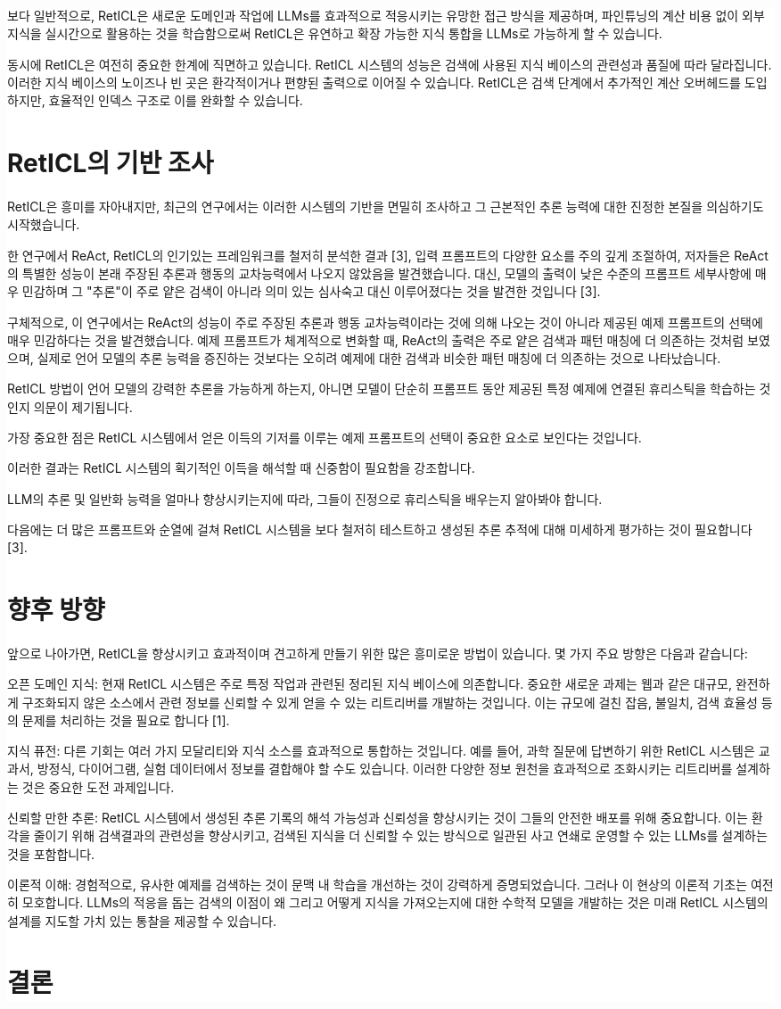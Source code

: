 보다 일반적으로, RetICL은 새로운 도메인과 작업에 LLMs를 효과적으로 적응시키는 유망한 접근 방식을 제공하며, 파인튜닝의 계산 비용 없이 외부 지식을 실시간으로 활용하는 것을 학습함으로써 RetICL은 유연하고 확장 가능한 지식 통합을 LLMs로 가능하게 할 수 있습니다.

동시에 RetICL은 여전히 중요한 한계에 직면하고 있습니다. RetICL 시스템의 성능은 검색에 사용된 지식 베이스의 관련성과 품질에 따라 달라집니다. 이러한 지식 베이스의 노이즈나 빈 곳은 환각적이거나 편향된 출력으로 이어질 수 있습니다. RetICL은 검색 단계에서 추가적인 계산 오버헤드를 도입하지만, 효율적인 인덱스 구조로 이를 완화할 수 있습니다.

<div class="content-ad"></div>

# RetICL의 기반 조사

RetICL은 흥미를 자아내지만, 최근의 연구에서는 이러한 시스템의 기반을 면밀히 조사하고 그 근본적인 추론 능력에 대한 진정한 본질을 의심하기도 시작했습니다.

한 연구에서 ReAct, RetICL의 인기있는 프레임워크를 철저히 분석한 결과 [3], 입력 프롬프트의 다양한 요소를 주의 깊게 조절하여, 저자들은 ReAct의 특별한 성능이 본래 주장된 추론과 행동의 교차능력에서 나오지 않았음을 발견했습니다. 대신, 모델의 출력이 낮은 수준의 프롬프트 세부사항에 매우 민감하며 그 "추론"이 주로 얕은 검색이 아니라 의미 있는 심사숙고 대신 이루어졌다는 것을 발견한 것입니다 [3].

구체적으로, 이 연구에서는 ReAct의 성능이 주로 주장된 추론과 행동 교차능력이라는 것에 의해 나오는 것이 아니라 제공된 예제 프롬프트의 선택에 매우 민감하다는 것을 발견했습니다. 예제 프롬프트가 체계적으로 변화할 때, ReAct의 출력은 주로 얕은 검색과 패턴 매칭에 더 의존하는 것처럼 보였으며, 실제로 언어 모델의 추론 능력을 증진하는 것보다는 오히려 예제에 대한 검색과 비슷한 패턴 매칭에 더 의존하는 것으로 나타났습니다.

<div class="content-ad"></div>

RetICL 방법이 언어 모델의 강력한 추론을 가능하게 하는지, 아니면 모델이 단순히 프롬프트 동안 제공된 특정 예제에 연결된 휴리스틱을 학습하는 것인지 의문이 제기됩니다.

가장 중요한 점은 RetICL 시스템에서 얻은 이득의 기저를 이루는 예제 프롬프트의 선택이 중요한 요소로 보인다는 것입니다.

이러한 결과는 RetICL 시스템의 획기적인 이득을 해석할 때 신중함이 필요함을 강조합니다.

LLM의 추론 및 일반화 능력을 얼마나 향상시키는지에 따라, 그들이 진정으로 휴리스틱을 배우는지 알아봐야 합니다.

<div class="content-ad"></div>

다음에는 더 많은 프롬프트와 순열에 걸쳐 RetICL 시스템을 보다 철저히 테스트하고 생성된 추론 추적에 대해 미세하게 평가하는 것이 필요합니다 [3].

# 향후 방향

앞으로 나아가면, RetICL을 향상시키고 효과적이며 견고하게 만들기 위한 많은 흥미로운 방법이 있습니다. 몇 가지 주요 방향은 다음과 같습니다:

오픈 도메인 지식: 현재 RetICL 시스템은 주로 특정 작업과 관련된 정리된 지식 베이스에 의존합니다. 중요한 새로운 과제는 웹과 같은 대규모, 완전하게 구조화되지 않은 소스에서 관련 정보를 신뢰할 수 있게 얻을 수 있는 리트리버를 개발하는 것입니다. 이는 규모에 걸친 잡음, 불일치, 검색 효율성 등의 문제를 처리하는 것을 필요로 합니다 [1].

<div class="content-ad"></div>

지식 퓨전: 다른 기회는 여러 가지 모달리티와 지식 소스를 효과적으로 통합하는 것입니다. 예를 들어, 과학 질문에 답변하기 위한 RetICL 시스템은 교과서, 방정식, 다이어그램, 실험 데이터에서 정보를 결합해야 할 수도 있습니다. 이러한 다양한 정보 원천을 효과적으로 조화시키는 리트리버를 설계하는 것은 중요한 도전 과제입니다.

신뢰할 만한 추론: RetICL 시스템에서 생성된 추론 기록의 해석 가능성과 신뢰성을 향상시키는 것이 그들의 안전한 배포를 위해 중요합니다. 이는 환각을 줄이기 위해 검색결과의 관련성을 향상시키고, 검색된 지식을 더 신뢰할 수 있는 방식으로 일관된 사고 연쇄로 운영할 수 있는 LLMs를 설계하는 것을 포함합니다.

이론적 이해: 경험적으로, 유사한 예제를 검색하는 것이 문맥 내 학습을 개선하는 것이 강력하게 증명되었습니다. 그러나 이 현상의 이론적 기초는 여전히 모호합니다. LLMs의 적응을 돕는 검색의 이점이 왜 그리고 어떻게 지식을 가져오는지에 대한 수학적 모델을 개발하는 것은 미래 RetICL 시스템의 설계를 지도할 가치 있는 통찰을 제공할 수 있습니다.

# 결론

<div class="content-ad"></div>
